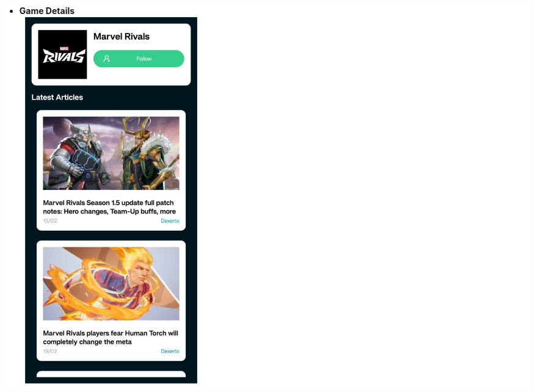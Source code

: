 - **Game Details**  
  <img src="https://github.com/KapleshMulchandani/PlayFeed/blob/e6cbce1f47b219cdfce12572d42a2d9ffed871b4/app/src/main/assets/gamedetails.jpeg" alt="Game Details Page" height="600" width="300"/>

